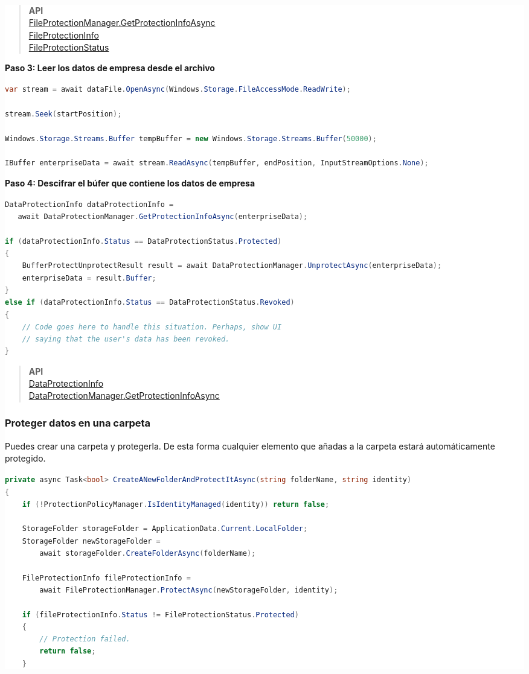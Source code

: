 > **API** <br>
[FileProtectionManager.GetProtectionInfoAsync](/uwp/api/windows.security.enterprisedata.fileprotectionmanager.getprotectioninfoasync)<br>
[FileProtectionInfo](/uwp/api/windows.security.enterprisedata.fileprotectioninfo)<br>
[FileProtectionStatus](/uwp/api/windows.security.enterprisedata.fileprotectionstatus)<br>

**Paso 3: Leer los datos de empresa desde el archivo**

```csharp
var stream = await dataFile.OpenAsync(Windows.Storage.FileAccessMode.ReadWrite);

stream.Seek(startPosition);

Windows.Storage.Streams.Buffer tempBuffer = new Windows.Storage.Streams.Buffer(50000);

IBuffer enterpriseData = await stream.ReadAsync(tempBuffer, endPosition, InputStreamOptions.None);
```

**Paso 4: Descifrar el búfer que contiene los datos de empresa**

```csharp
DataProtectionInfo dataProtectionInfo =
   await DataProtectionManager.GetProtectionInfoAsync(enterpriseData);

if (dataProtectionInfo.Status == DataProtectionStatus.Protected)
{
    BufferProtectUnprotectResult result = await DataProtectionManager.UnprotectAsync(enterpriseData);
    enterpriseData = result.Buffer;
}
else if (dataProtectionInfo.Status == DataProtectionStatus.Revoked)
{
    // Code goes here to handle this situation. Perhaps, show UI
    // saying that the user's data has been revoked.
}

```

> **API** <br>
[DataProtectionInfo](/uwp/api/windows.security.enterprisedata.dataprotectioninfo)<br>
[DataProtectionManager.GetProtectionInfoAsync](/uwp/api/windows.security.enterprisedata.dataprotectionmanager.getstreamprotectioninfoasync)<br>

<a id="protect-folder" />

### <a name="protect-data-to-a-folder"></a>Proteger datos en una carpeta

Puedes crear una carpeta y protegerla. De esta forma cualquier elemento que añadas a la carpeta estará automáticamente protegido.

```csharp
private async Task<bool> CreateANewFolderAndProtectItAsync(string folderName, string identity)
{
    if (!ProtectionPolicyManager.IsIdentityManaged(identity)) return false;

    StorageFolder storageFolder = ApplicationData.Current.LocalFolder;
    StorageFolder newStorageFolder =
        await storageFolder.CreateFolderAsync(folderName);

    FileProtectionInfo fileProtectionInfo =
        await FileProtectionManager.ProtectAsync(newStorageFolder, identity);

    if (fileProtectionInfo.Status != FileProtectionStatus.Protected)
    {
        // Protection failed.
        return false;
    }
```